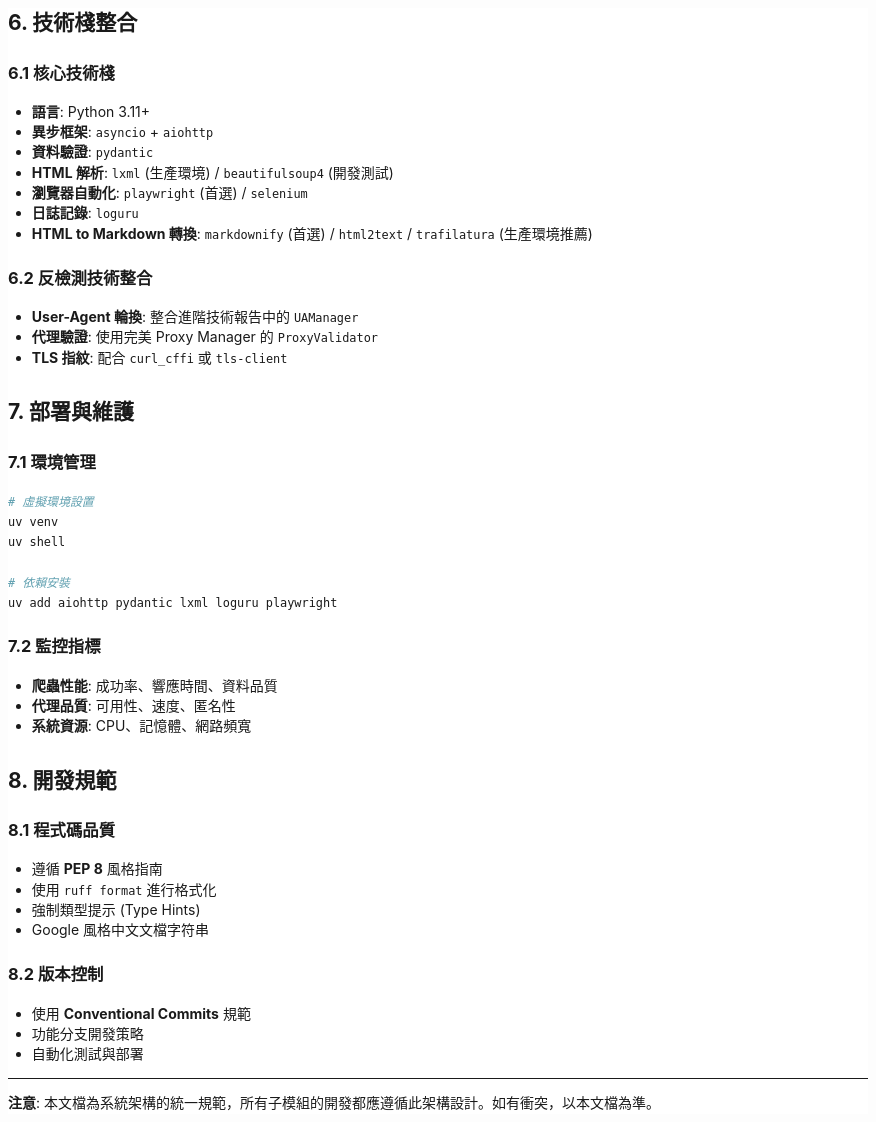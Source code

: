 ## **6. 技術棧整合**

### **6.1 核心技術棧**

- **語言**: Python 3.11+
- **異步框架**: `asyncio` + `aiohttp`
- **資料驗證**: `pydantic`
- **HTML 解析**: `lxml` (生產環境) / `beautifulsoup4` (開發測試)
- **瀏覽器自動化**: `playwright` (首選) / `selenium`
- **日誌記錄**: `loguru`
- **HTML to Markdown 轉換**: `markdownify` (首選) / `html2text` / `trafilatura` (生產環境推薦)

### **6.2 反檢測技術整合**

- **User-Agent 輪換**: 整合進階技術報告中的 `UAManager`
- **代理驗證**: 使用完美 Proxy Manager 的 `ProxyValidator`
- **TLS 指紋**: 配合 `curl_cffi` 或 `tls-client`

## **7. 部署與維護**

### **7.1 環境管理**

```bash
# 虛擬環境設置
uv venv
uv shell

# 依賴安裝
uv add aiohttp pydantic lxml loguru playwright
```

### **7.2 監控指標**

- **爬蟲性能**: 成功率、響應時間、資料品質
- **代理品質**: 可用性、速度、匿名性
- **系統資源**: CPU、記憶體、網路頻寬

## **8. 開發規範**

### **8.1 程式碼品質**

- 遵循 **PEP 8** 風格指南
- 使用 `ruff format` 進行格式化
- 強制類型提示 (Type Hints)
- Google 風格中文文檔字符串

### **8.2 版本控制**

- 使用 **Conventional Commits** 規範
- 功能分支開發策略
- 自動化測試與部署

---

**注意**: 本文檔為系統架構的統一規範，所有子模組的開發都應遵循此架構設計。如有衝突，以本文檔為準。